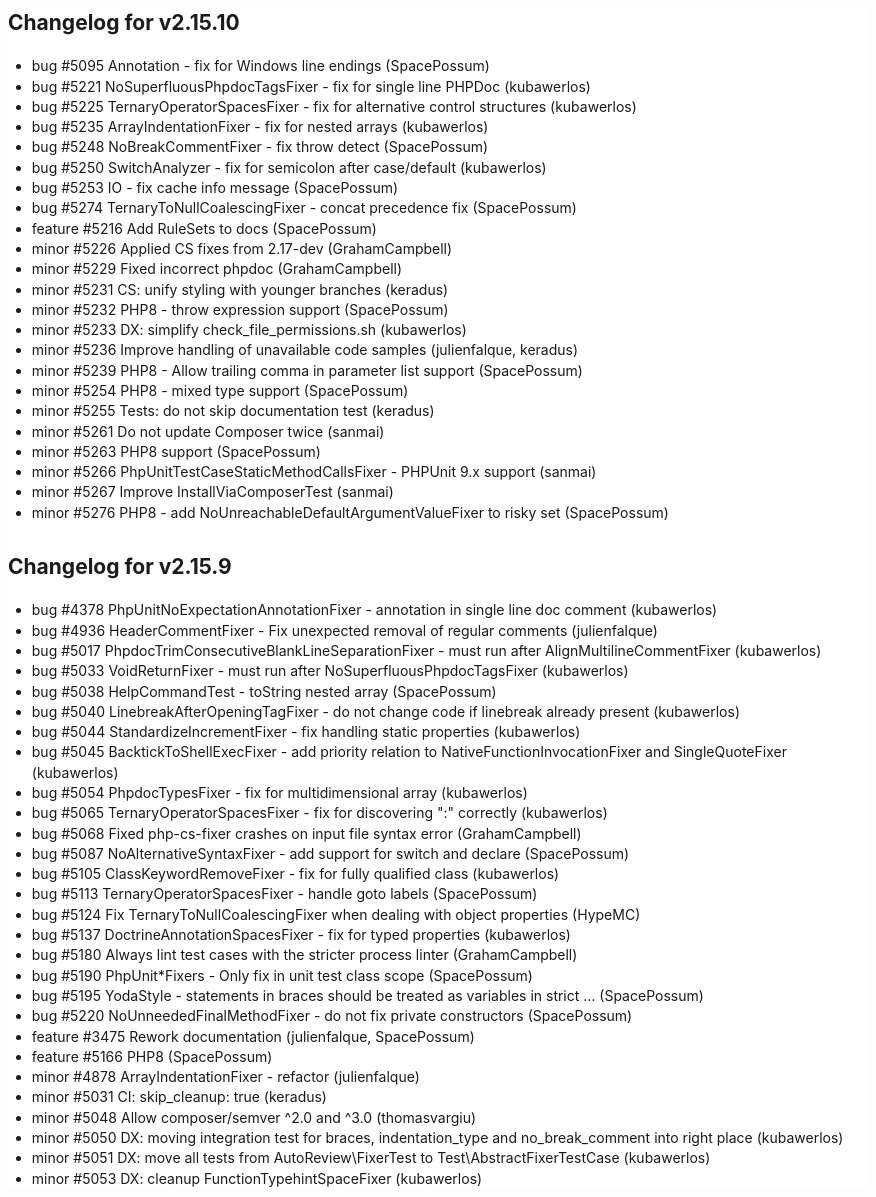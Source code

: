## Changelog for v2.15.10

- bug #5095 Annotation - fix for Windows line endings (SpacePossum)
- bug #5221 NoSuperfluousPhpdocTagsFixer - fix for single line PHPDoc (kubawerlos)
- bug #5225 TernaryOperatorSpacesFixer - fix for alternative control structures (kubawerlos)
- bug #5235 ArrayIndentationFixer - fix for nested arrays (kubawerlos)
- bug #5248 NoBreakCommentFixer - fix throw detect (SpacePossum)
- bug #5250 SwitchAnalyzer - fix for semicolon after case/default (kubawerlos)
- bug #5253 IO - fix cache info message (SpacePossum)
- bug #5274 TernaryToNullCoalescingFixer - concat precedence fix (SpacePossum)
- feature #5216 Add RuleSets to docs (SpacePossum)
- minor #5226 Applied CS fixes from 2.17-dev (GrahamCampbell)
- minor #5229 Fixed incorrect phpdoc (GrahamCampbell)
- minor #5231 CS: unify styling with younger branches (keradus)
- minor #5232 PHP8 - throw expression support (SpacePossum)
- minor #5233 DX: simplify check_file_permissions.sh (kubawerlos)
- minor #5236 Improve handling of unavailable code samples (julienfalque, keradus)
- minor #5239 PHP8 - Allow trailing comma in parameter list support (SpacePossum)
- minor #5254 PHP8 - mixed type support (SpacePossum)
- minor #5255 Tests: do not skip documentation test (keradus)
- minor #5261 Do not update Composer twice (sanmai)
- minor #5263 PHP8 support (SpacePossum)
- minor #5266 PhpUnitTestCaseStaticMethodCallsFixer - PHPUnit 9.x support (sanmai)
- minor #5267 Improve InstallViaComposerTest (sanmai)
- minor #5276 PHP8 - add NoUnreachableDefaultArgumentValueFixer to risky set (SpacePossum)

## Changelog for v2.15.9

- bug #4378 PhpUnitNoExpectationAnnotationFixer - annotation in single line doc comment (kubawerlos)
- bug #4936 HeaderCommentFixer - Fix unexpected removal of regular comments (julienfalque)
- bug #5017 PhpdocTrimConsecutiveBlankLineSeparationFixer - must run after AlignMultilineCommentFixer (kubawerlos)
- bug #5033 VoidReturnFixer - must run after NoSuperfluousPhpdocTagsFixer (kubawerlos)
- bug #5038 HelpCommandTest - toString nested array (SpacePossum)
- bug #5040 LinebreakAfterOpeningTagFixer - do not change code if linebreak already present (kubawerlos)
- bug #5044 StandardizeIncrementFixer - fix handling static properties (kubawerlos)
- bug #5045 BacktickToShellExecFixer - add priority relation to NativeFunctionInvocationFixer and SingleQuoteFixer (kubawerlos)
- bug #5054 PhpdocTypesFixer - fix for multidimensional array (kubawerlos)
- bug #5065 TernaryOperatorSpacesFixer - fix for discovering ":" correctly (kubawerlos)
- bug #5068 Fixed php-cs-fixer crashes on input file syntax error (GrahamCampbell)
- bug #5087 NoAlternativeSyntaxFixer - add support for switch and declare (SpacePossum)
- bug #5105 ClassKeywordRemoveFixer - fix for fully qualified class (kubawerlos)
- bug #5113 TernaryOperatorSpacesFixer - handle goto labels (SpacePossum)
- bug #5124 Fix TernaryToNullCoalescingFixer when dealing with object properties (HypeMC)
- bug #5137 DoctrineAnnotationSpacesFixer - fix for typed properties (kubawerlos)
- bug #5180 Always lint test cases with the stricter process linter (GrahamCampbell)
- bug #5190 PhpUnit\*Fixers - Only fix in unit test class scope (SpacePossum)
- bug #5195 YodaStyle - statements in braces should be treated as variables in strict … (SpacePossum)
- bug #5220 NoUnneededFinalMethodFixer - do not fix private constructors (SpacePossum)
- feature #3475 Rework documentation (julienfalque, SpacePossum)
- feature #5166 PHP8 (SpacePossum)
- minor #4878 ArrayIndentationFixer - refactor (julienfalque)
- minor #5031 CI: skip_cleanup: true (keradus)
- minor #5048 Allow composer/semver ^2.0 and ^3.0 (thomasvargiu)
- minor #5050 DX: moving integration test for braces, indentation_type and no_break_comment into right place (kubawerlos)
- minor #5051 DX: move all tests from AutoReview\FixerTest to Test\AbstractFixerTestCase (kubawerlos)
- minor #5053 DX: cleanup FunctionTypehintSpaceFixer (kubawerlos)